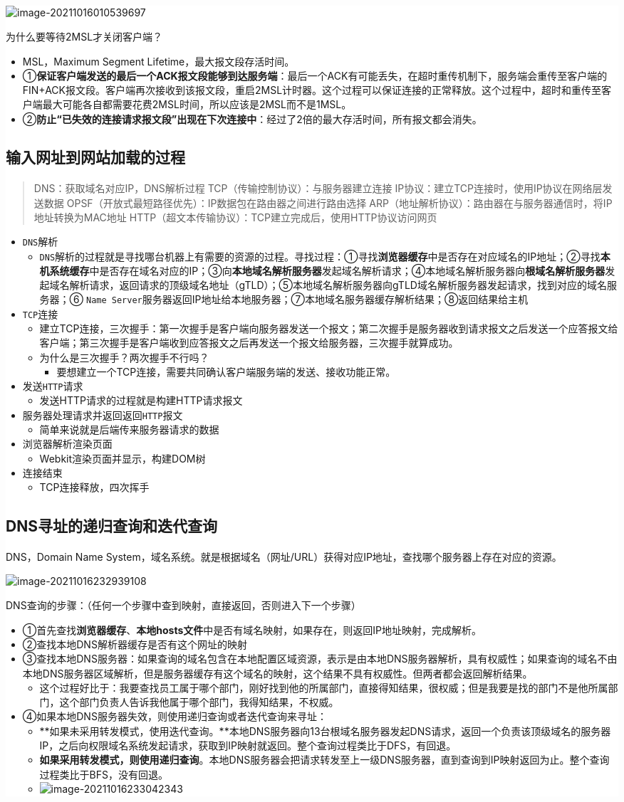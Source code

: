 ![image-20211016010539697](https://gitee.com/realBeBetter/image/raw/master/img/image-20211016010539697.png)

为什么要等待2MSL才关闭客户端？

- MSL，Maximum Segment Lifetime，最大报文段存活时间。
- ①**保证客户端发送的最后一个ACK报文段能够到达服务端**：最后一个ACK有可能丢失，在超时重传机制下，服务端会重传至客户端的FIN+ACK报文段。客户端再次接收到该报文段，重启2MSL计时器。这个过程可以保证连接的正常释放。这个过程中，超时和重传至客户端最大可能各自都需要花费2MSL时间，所以应该是2MSL而不是1MSL。
- ②**防止“已失效的连接请求报文段”出现在下次连接中**：经过了2倍的最大存活时间，所有报文都会消失。

## 输入网址到网站加载的过程

> DNS：获取域名对应IP，DNS解析过程
> TCP（传输控制协议）：与服务器建立连接
> IP协议：建立TCP连接时，使用IP协议在网络层发送数据
> OPSF（开放式最短路径优先）：IP数据包在路由器之间进行路由选择
> ARP（地址解析协议）：路由器在与服务器通信时，将IP地址转换为MAC地址
> HTTP（超文本传输协议）：TCP建立完成后，使用HTTP协议访问网页

- `DNS`解析
  - `DNS`解析的过程就是寻找哪台机器上有需要的资源的过程。寻找过程：①寻找**浏览器缓存**中是否存在对应域名的IP地址；②寻找**本机系统缓存**中是否存在域名对应的IP；③向**本地域名解析服务器**发起域名解析请求；④本地域名解析服务器向**根域名解析服务器**发起域名解析请求，返回请求的顶级域名地址（gTLD）；⑤本地域名解析服务器向gTLD域名解析服务器发起请求，找到对应的域名服务器；⑥ `Name Server`服务器返回IP地址给本地服务器；⑦本地域名服务器缓存解析结果；⑧返回结果给主机
- `TCP`连接
  - 建立TCP连接，三次握手：第一次握手是客户端向服务器发送一个报文；第二次握手是服务器收到请求报文之后发送一个应答报文给客户端；第三次握手是客户端收到应答报文之后再发送一个报文给服务器，三次握手就算成功。
  - 为什么是三次握手？两次握手不行吗？
    - 要想建立一个TCP连接，需要共同确认客户端服务端的发送、接收功能正常。
- 发送`HTTP`请求
  - 发送HTTP请求的过程就是构建HTTP请求报文
- 服务器处理请求并返回返回`HTTP`报文
  - 简单来说就是后端传来服务器请求的数据
- 浏览器解析渲染页面
  - Webkit渲染页面并显示，构建DOM树
- 连接结束
  - TCP连接释放，四次挥手

## DNS寻址的递归查询和迭代查询

DNS，Domain Name System，域名系统。就是根据域名（网址/URL）获得对应IP地址，查找哪个服务器上存在对应的资源。

![image-20211016232939108](https://gitee.com/realBeBetter/image/raw/master/img/image-20211016232939108.png)

DNS查询的步骤：（任何一个步骤中查到映射，直接返回，否则进入下一个步骤）

- ①首先查找**浏览器缓存**、**本地hosts文件**中是否有域名映射，如果存在，则返回IP地址映射，完成解析。
- ②查找本地DNS解析器缓存是否有这个网址的映射
- ③查找本地DNS服务器：如果查询的域名包含在本地配置区域资源，表示是由本地DNS服务器解析，具有权威性；如果查询的域名不由本地DNS服务器区域解析，但是服务器缓存有这个域名的映射，这个结果不具有权威性。但两者都会返回解析结果。
  - 这个过程好比于：我要查找员工属于哪个部门，刚好找到他的所属部门，直接得知结果，很权威；但是我要是找的部门不是他所属部门，这个部门负责人告诉我他属于哪个部门，我得知结果，不权威。
- ④如果本地DNS服务器失效，则使用递归查询或者迭代查询来寻址：
  - **如果未采用转发模式，使用迭代查询。**本地DNS服务器向13台根域名服务器发起DNS请求，返回一个负责该顶级域名的服务器IP，之后向权限域名系统发起请求，获取到IP映射就返回。整个查询过程类比于DFS，有回退。
  - **如果采用转发模式，则使用递归查询**。本地DNS服务器会把请求转发至上一级DNS服务器，直到查询到IP映射返回为止。整个查询过程类比于BFS，没有回退。
  - ![image-20211016233042343](https://gitee.com/realBeBetter/image/raw/master/img/image-20211016233042343.png)
